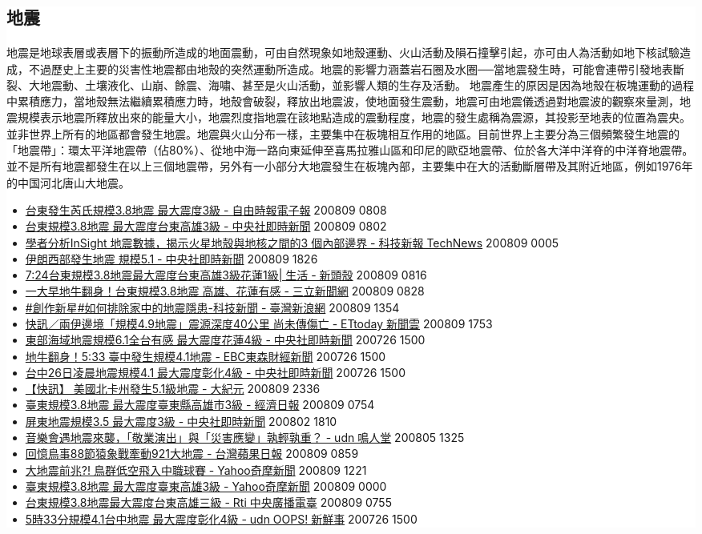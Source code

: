 ## 地震

地震是地球表層或表層下的振動所造成的地面震動，可由自然現象如地殼運動、火山活動及隕石撞擊引起，亦可由人為活動如地下核試驗造成，不過歷史上主要的災害性地震都由地殼的突然運動所造成。地震的影響力涵蓋岩石圈及水圈──當地震發生時，可能會連帶引發地表斷裂、大地震動、土壤液化、山崩、餘震、海嘯、甚至是火山活動，並影響人類的生存及活動。
地震產生的原因是因為地殼在板塊運動的過程中累積應力，當地殼無法繼續累積應力時，地殼會破裂，釋放出地震波，使地面發生震動，地震可由地震儀透過對地震波的觀察來量測，地震規模表示地震所釋放出來的能量大小，地震烈度指地震在該地點造成的震動程度，地震的發生處稱為震源，其投影至地表的位置為震央。
並非世界上所有的地區都會發生地震。地震與火山分布一樣，主要集中在板塊相互作用的地區。目前世界上主要分為三個頻繁發生地震的「地震帶」：環太平洋地震帶（佔80%）、從地中海一路向東延伸至喜馬拉雅山區和印尼的歐亞地震帶、位於各大洋中洋脊的中洋脊地震帶。並不是所有地震都發生在以上三個地震帶，另外有一小部分大地震發生在板塊內部，主要集中在大的活動斷層帶及其附近地區，例如1976年的中国河北唐山大地震。
- [台東發生芮氏規模3.8地震 最大震度3級 - 自由時報電子報](https://news.ltn.com.tw/news/life/breakingnews/3254468 "台東發生芮氏規模3.8地震 最大震度3級 - 自由時報電子報") 200809 0808
- [台東規模3.8地震 最大震度台東高雄3級 - 中央社即時新聞](https://www.cna.com.tw/news/firstnews/202008090007.aspx "台東規模3.8地震 最大震度台東高雄3級 - 中央社即時新聞") 200809 0802
- [學者分析InSight 地震數據，揭示火星地殼與地核之間的3 個內部邊界 - 科技新報 TechNews](https://technews.tw/2020/08/09/researchers-use-insight-for-deep-mars-measurements/ "學者分析InSight 地震數據，揭示火星地殼與地核之間的3 個內部邊界 - 科技新報 TechNews") 200809 0005
- [伊朗西部發生地震 規模5.1 - 中央社即時新聞](https://www.cna.com.tw/news/aopl/202008090158.aspx "伊朗西部發生地震 規模5.1 - 中央社即時新聞") 200809 1826
- [7:24台東規模3.8地震最大震度台東高雄3級花蓮1級| 生活 - 新頭殼](https://newtalk.tw/news/view/2020-08-09/448079 "7:24台東規模3.8地震最大震度台東高雄3級花蓮1級| 生活 - 新頭殼") 200809 0816
- [一大早地牛翻身！台東規模3.8地震 高雄、花蓮有感 - 三立新聞網](https://www.setn.com/News.aspx?NewsID=793979 "一大早地牛翻身！台東規模3.8地震 高雄、花蓮有感 - 三立新聞網") 200809 0828
- [#創作新星#如何排除家中的地震隱患-科技新聞 - 臺灣新浪網](https://news.sina.com.tw/article/20200809/35989124.html "#創作新星#如何排除家中的地震隱患-科技新聞 - 臺灣新浪網") 200809 1354
- [快訊／兩伊邊境「規模4.9地震」震源深度40公里 尚未傳傷亡 - ETtoday 新聞雲](https://www.ettoday.net/news/20200809/1780741.htm "快訊／兩伊邊境「規模4.9地震」震源深度40公里 尚未傳傷亡 - ETtoday 新聞雲") 200809 1753
- [東部海域地震規模6.1全台有感 最大震度花蓮4級 - 中央社即時新聞](https://www.cna.com.tw/news/firstnews/202007265002.aspx "東部海域地震規模6.1全台有感 最大震度花蓮4級 - 中央社即時新聞") 200726 1500
- [地牛翻身！5:33 臺中發生規模4.1地震 - EBC東森財經新聞](https://fnc.ebc.net.tw/FncNews/life/122776 "地牛翻身！5:33 臺中發生規模4.1地震 - EBC東森財經新聞") 200726 1500
- [台中26日凌晨地震規模4.1 最大震度彰化4級 - 中央社即時新聞](https://www.cna.com.tw/news/firstnews/202007260006.aspx "台中26日凌晨地震規模4.1 最大震度彰化4級 - 中央社即時新聞") 200726 1500
- [【快訊】 美國北卡州發生5.1級地震 - 大紀元](https://www.epochtimes.com/b5/20/8/9/n12317795.htm "【快訊】 美國北卡州發生5.1級地震 - 大紀元") 200809 2336
- [臺東規模3.8地震 最大震度臺東縣高雄市3級 - 經濟日報](https://money.udn.com/money/story/5617/4767252 "臺東規模3.8地震 最大震度臺東縣高雄市3級 - 經濟日報") 200809 0754
- [屏東地震規模3.5 最大震度3級 - 中央社即時新聞](https://www.cna.com.tw/news/ahel/202008020171.aspx "屏東地震規模3.5 最大震度3級 - 中央社即時新聞") 200802 1810
- [音樂會遇地震來襲，「敬業演出」與「災害應變」孰輕孰重？ - udn 鳴人堂](https://opinion.udn.com/opinion/story/12798/4756833 "音樂會遇地震來襲，「敬業演出」與「災害應變」孰輕孰重？ - udn 鳴人堂") 200805 1325
- [回憶鳥事88節猿象戰牽動921大地震 - 台灣蘋果日報](https://tw.appledaily.com/sports/20200809/7AHBJXM3FT33PV2RR76QRUW25A/ "回憶鳥事88節猿象戰牽動921大地震 - 台灣蘋果日報") 200809 0859
- [大地震前兆?! 鳥群低空飛入中職球賽 - Yahoo奇摩新聞](https://tw.news.yahoo.com/%E5%A4%A7%E5%9C%B0%E9%9C%87%E5%89%8D%E5%85%86-%E9%B3%A5%E7%BE%A4%E4%BD%8E%E7%A9%BA%E9%A3%9B%E5%85%A5%E4%B8%AD%E8%81%B7%E7%90%83%E8%B3%BD-042100232.html "大地震前兆?! 鳥群低空飛入中職球賽 - Yahoo奇摩新聞") 200809 1221
- [臺東規模3.8地震 最大震度臺東高雄3級 - Yahoo奇摩新聞](https://tw.news.yahoo.com/%E8%87%BA%E6%9D%B1%E8%A6%8F%E6%A8%A13-8%E5%9C%B0%E9%9C%87-%E6%9C%80%E5%A4%A7%E9%9C%87%E5%BA%A6%E8%87%BA%E6%9D%B1%E9%AB%98%E9%9B%843%E7%B4%9A-160000699.html "臺東規模3.8地震 最大震度臺東高雄3級 - Yahoo奇摩新聞") 200809 0000
- [台東規模3.8地震最大震度台東高雄三級 - Rti 中央廣播電臺](https://www.rti.org.tw/news/view/id/2075297 "台東規模3.8地震最大震度台東高雄三級 - Rti 中央廣播電臺") 200809 0755
- [5時33分規模4.1台中地震 最大震度彰化4級 - udn OOPS! 新鮮事](https://udn.com/news/story/7266/4731412 "5時33分規模4.1台中地震 最大震度彰化4級 - udn OOPS! 新鮮事") 200726 1500

